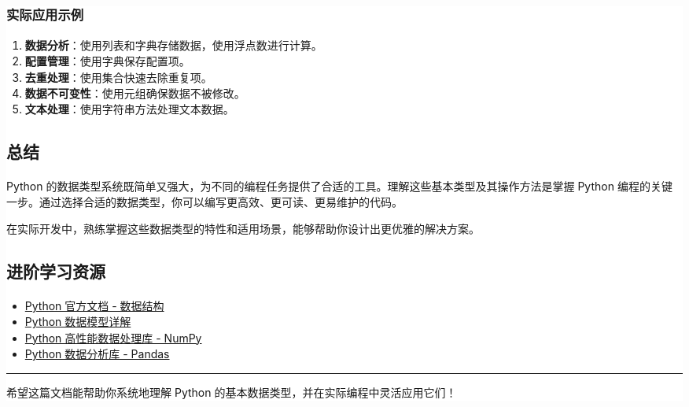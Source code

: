 ### 实际应用示例

1. **数据分析**：使用列表和字典存储数据，使用浮点数进行计算。
2. **配置管理**：使用字典保存配置项。
3. **去重处理**：使用集合快速去除重复项。
4. **数据不可变性**：使用元组确保数据不被修改。
5. **文本处理**：使用字符串方法处理文本数据。

## 总结

Python 的数据类型系统既简单又强大，为不同的编程任务提供了合适的工具。理解这些基本类型及其操作方法是掌握 Python 编程的关键一步。通过选择合适的数据类型，你可以编写更高效、更可读、更易维护的代码。

在实际开发中，熟练掌握这些数据类型的特性和适用场景，能够帮助你设计出更优雅的解决方案。

## 进阶学习资源

- [Python 官方文档 - 数据结构](https://docs.python.org/zh-cn/3/tutorial/datastructures.html)
- [Python 数据模型详解](https://docs.python.org/zh-cn/3/reference/datamodel.html)
- [Python 高性能数据处理库 - NumPy](https://numpy.org/doc/stable/)
- [Python 数据分析库 - Pandas](https://pandas.pydata.org/docs/)

---

希望这篇文档能帮助你系统地理解 Python 的基本数据类型，并在实际编程中灵活应用它们！

